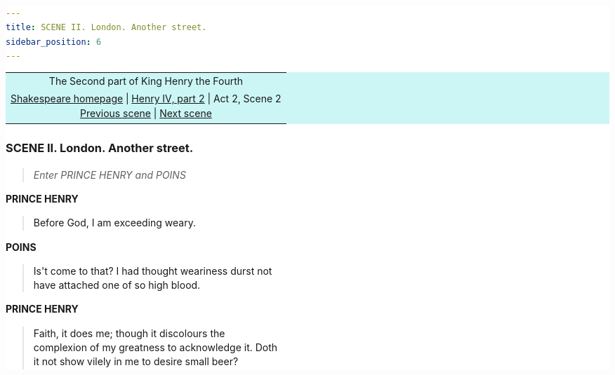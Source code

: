 ```yaml
---
title: SCENE II. London. Another street. 
sidebar_position: 6
---
```

<div dangerouslySetInnerHTML={{__html: `<div><!DOCTYPE HTML PUBLIC "-//W3C//DTD HTML 4.0 Transitional//EN"
 "http://www.w3.org/TR/REC-html40/loose.dtd">
 <html>
 <head>
 <title>SCENE II. London. Another street.
 </title>
 <meta http-equiv="Content-Type" content="text/html; charset=iso-8859-1">
 <LINK rel="stylesheet" type="text/css" media="screen"
       href="/shake.css">
 </HEAD>
 <body bgcolor="#ffffff" text="#000000">

<table width="100%" bgcolor="#CCF6F6">
<tr><td class="play" align="center">The Second part of King Henry the Fourth
<tr><td class="nav" align="center">
      <a href="/Shakespeare">Shakespeare homepage</A> 
    | <A href="/Shakespeare/2henryiv/">Henry IV, part 2</A> 
    | Act 2, Scene 2
   <br>
      <a href="2henryiv.2.1.html">Previous scene</A>
    | <a href="2henryiv.2.3.html">Next scene</A>
</table>

<H3>SCENE II. London. Another street.</h3>

<p><blockquote>
<i>Enter PRINCE HENRY and POINS</i>
</blockquote>

<A NAME=speech1><b>PRINCE HENRY</b></a>
<blockquote>
<A NAME=1>Before God, I am exceeding weary.</A><br>
</blockquote>

<A NAME=speech2><b>POINS</b></a>
<blockquote>
<A NAME=2>Is't come to that? I had thought weariness durst not</A><br>
<A NAME=3>have attached one of so high blood.</A><br>
</blockquote>

<A NAME=speech3><b>PRINCE HENRY</b></a>
<blockquote>
<A NAME=4>Faith, it does me; though it discolours the</A><br>
<A NAME=5>complexion of my greatness to acknowledge it. Doth</A><br>
<A NAME=6>it not show vilely in me to desire small beer?</A><br>
</blockquote>
